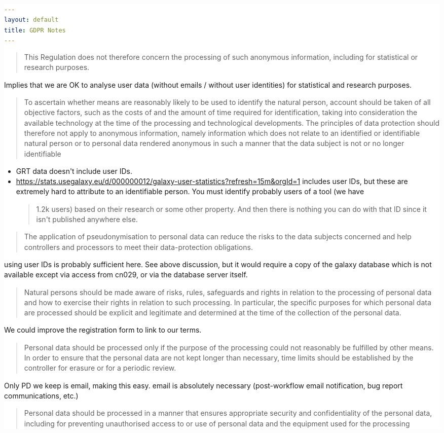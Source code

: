 ```yaml
---
layout: default
title: GDPR Notes
---
```


> This Regulation does not therefore concern the processing of such anonymous information, including for statistical or research purposes.

Implies that we are OK to analyse user data (without emails / without user identities) for statistical and research purposes.

> To ascertain whether means are reasonably likely to be used to identify the
> natural person, account should be taken of all objective factors, such as the
> costs of and the amount of time required for identification, taking into
> consideration the available technology at the time of the processing and
> technological developments. The principles of data protection should
> therefore not apply to anonymous information, namely information which does
> not relate to an identified or identifiable natural person or to personal
> data rendered anonymous in such a manner that the data subject is not or no
> longer identifiable

- GRT data doesn't include user IDs.
- https://stats.usegalaxy.eu/d/000000012/galaxy-user-statistics?refresh=15m&orgId=1
  includes user IDs, but these are extremely hard to attribute to an
  identifiable person. You must identify probably users of a tool (we have
  >1.2k users) based on their research or some other property. And then there
  is nothing you can do with that ID since it isn't published anywhere else.

> The application of pseudonymisation to personal data can reduce the risks to
> the data subjects concerned and help controllers and processors to meet their
> data-protection obligations.

using user IDs is probably sufficient here. See above discussion, but it would
require a copy of the galaxy database which is not available except via access
from cn029, or via the database server itself.

> Natural persons should be made aware of risks, rules, safeguards and rights
> in relation to the processing of personal data and how to exercise their
> rights in relation to such processing. In particular, the specific purposes
> for which personal data are processed should be explicit and legitimate and
> determined at the time of the collection of the personal data.

We could improve the registration form to link to our terms.

> Personal data should be processed only if the purpose of the processing could
> not reasonably be fulfilled by other means. In order to ensure that the
> personal data are not kept longer than necessary, time limits should be
> established by the controller for erasure or for a periodic review.

Only PD we keep is email, making this easy. email is absolutely necessary
(post-workflow email notification, bug report communications, etc.)

> Personal data should be processed in a manner that ensures appropriate
> security and confidentiality of the personal data, including for preventing
> unauthorised access to or use of personal data and the equipment used for the
> processing
